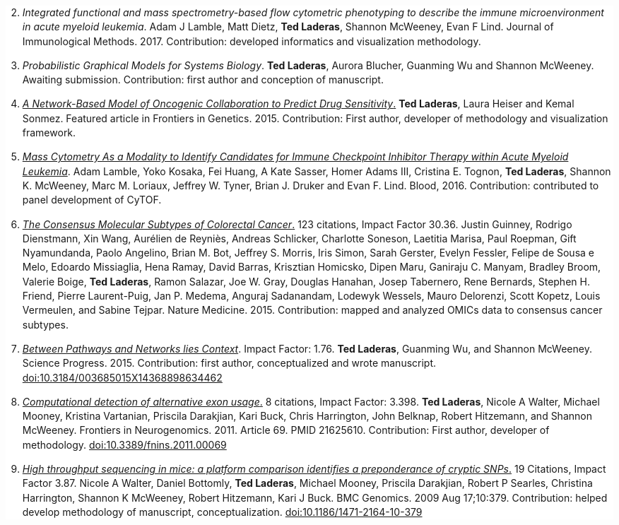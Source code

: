 2. *Integrated functional and mass spectrometry-based flow cytometric phenotyping to describe the immune microenvironment in acute myeloid leukemia*. Adam J Lamble, Matt Dietz, **Ted Laderas**, Shannon McWeeney, Evan F Lind. Journal of Immunological Methods. 2017. Contribution: developed informatics and visualization methodology.

3.  *Probabilistic Graphical Models for Systems Biology*. **Ted
    Laderas**, Aurora Blucher, Guanming Wu and Shannon McWeeney.
    Awaiting submission. Contribution: first author and conception
    of manuscript.

4.  [*A Network-Based Model of Oncogenic Collaboration to Predict Drug
    Sensitivity*.](http://journal.frontiersin.org/article/10.3389/fgene.2015.00341/abstract)
    **Ted Laderas**, Laura Heiser and Kemal Sonmez. Featured article in
    Frontiers in Genetics. 2015. Contribution: First author, developer
    of methodology and visualization framework.

5. [*Mass Cytometry As a Modality to Identify Candidates for Immune Checkpoint Inhibitor Therapy within Acute Myeloid Leukemia*](http://www.bloodjournal.org/content/128/22/2829?sso-checked=true). Adam Lamble, Yoko Kosaka, Fei Huang, A Kate Sasser, Homer Adams III, Cristina E. Tognon, **Ted Laderas**, Shannon K. McWeeney, Marc M. Loriaux, Jeffrey W. Tyner, Brian J. Druker and Evan F. Lind. Blood, 2016. Contribution: contributed to panel development of CyTOF.

6.  [*The Consensus Molecular Subtypes of Colorectal
    Cancer*.](https://www.dropbox.com/s/p92dn5buctlyqpc/nm.3967.pdf?dl=0)
    123 citations, Impact Factor 30.36. Justin Guinney, Rodrigo
    Dienstmann, Xin Wang, Aurélien de Reyniès, Andreas Schlicker,
    Charlotte Soneson, Laetitia Marisa, Paul Roepman, Gift Nyamundanda,
    Paolo Angelino, Brian M. Bot, Jeffrey S. Morris, Iris Simon, Sarah
    Gerster, Evelyn Fessler, Felipe de Sousa e Melo, Edoardo Missiaglia,
    Hena Ramay, David Barras, Krisztian Homicsko, Dipen Maru,
    Ganiraju C. Manyam, Bradley Broom, Valerie Boige, **Ted Laderas**,
    Ramon Salazar, Joe W. Gray, Douglas Hanahan, Josep Tabernero, Rene
    Bernards, Stephen H. Friend, Pierre Laurent-Puig, Jan P. Medema,
    Anguraj Sadanandam, Lodewyk Wessels, Mauro Delorenzi, Scott Kopetz,
    Louis Vermeulen, and Sabine Tejpar. Nature Medicine. 2015.
    Contribution: mapped and analyzed OMICs data to consensus cancer subtypes.

7.  [*Between Pathways and Networks lies
    Context*](https://www.dropbox.com/s/70z4yp3k36y9bmu/laderast_between_pathways.pdf?dl=0).
    Impact Factor: 1.76. **Ted Laderas**, Guanming Wu, and
    Shannon McWeeney. Science Progress. 2015. Contribution: first
    author, conceptualized and wrote manuscript.
    [doi:10.3184/003685015X14368898634462](http://dx.doi.org/10.3184/003685015X14368898634462)

8.  [*Computational detection of alternative exon
    usage*.](https://www.dropbox.com/s/t9ic1rpirja4xqv/computational-exon-laderas.pdf?dl=0)
    8 citations, Impact Factor: 3.398. **Ted Laderas**, Nicole A Walter,
    Michael Mooney, Kristina Vartanian, Priscila Darakjian, Kari Buck,
    Chris Harrington, John Belknap, Robert Hitzemann, and
    Shannon McWeeney. Frontiers in Neurogenomics. 2011. Article 69.
    PMID 21625610. Contribution: First author, developer of methodology.
    [doi:10.3389/fnins.2011.00069](http://dx.doi.org/10.3389/fnins.2011.00069)

9.  [*High throughput sequencing in mice: a platform comparison
    identifies a preponderance of cryptic
    SNPs*.](https://www.dropbox.com/s/2v0h7ufxu1664yt/preponderance-SNPs-walter-laderas.pdf?dl=0)
    19 Citations, Impact Factor 3.87. Nicole A Walter, Daniel Bottomly,
    **Ted Laderas**, Michael Mooney, Priscila Darakjian, Robert P
    Searles, Christina Harrington, Shannon K McWeeney, Robert Hitzemann,
    Kari J Buck. BMC Genomics. 2009 Aug 17;10:379. Contribution: helped
    develop methodology of manuscript, conceptualization.
    [doi:10.1186/1471-2164-10-379](http://dx.doi.org/10.1186/1471-2164-10-379)

